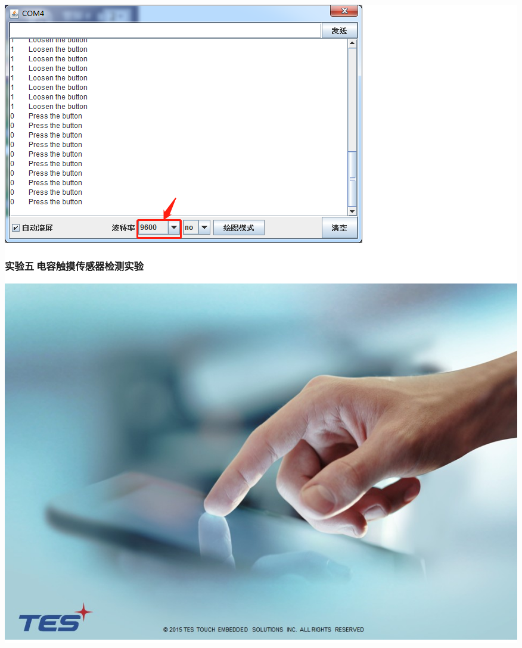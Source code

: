 ![](media/e30947b117a8094f568ca91921d7c8ad.png)

### 实验五 电容触摸传感器检测实验

![](media/794f73317cd5349345e92cebb5ccb410.jpeg)
